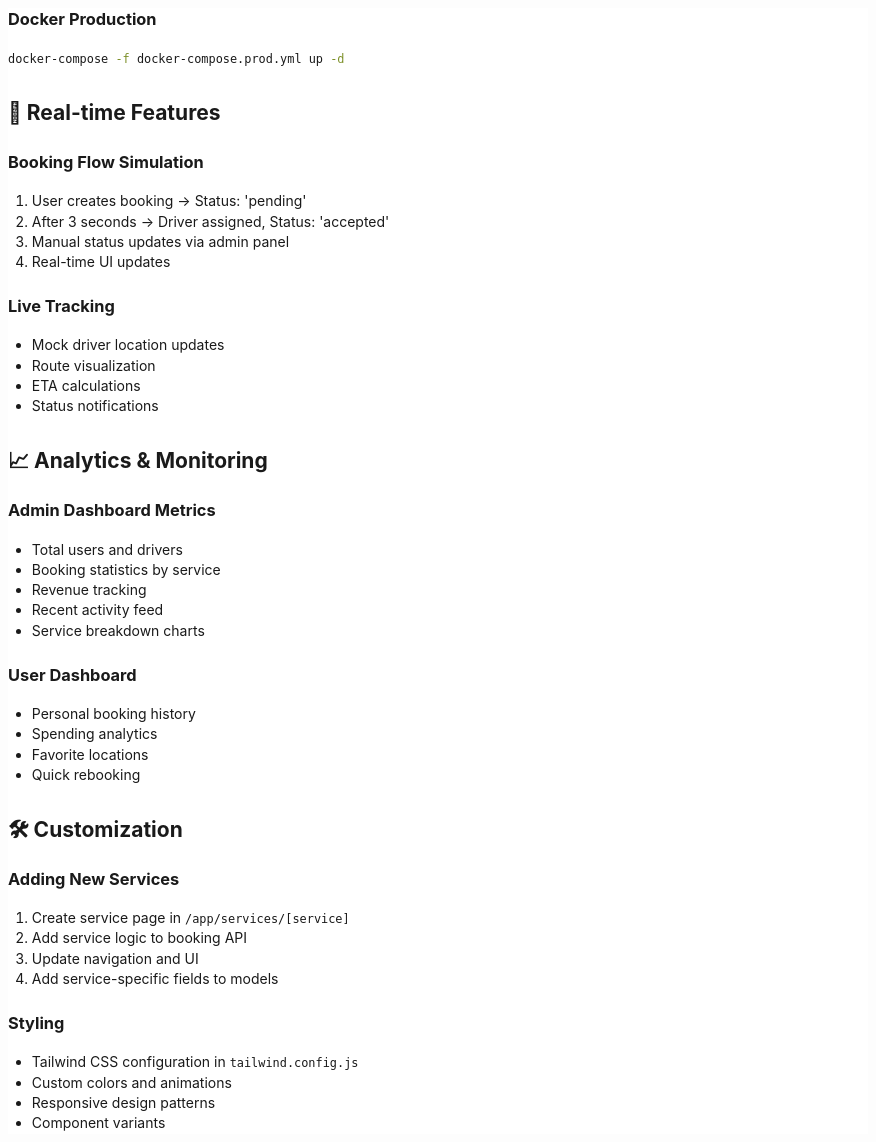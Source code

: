 ### Docker Production
```bash
docker-compose -f docker-compose.prod.yml up -d
```

## 🔄 Real-time Features

### Booking Flow Simulation
1. User creates booking → Status: 'pending'
2. After 3 seconds → Driver assigned, Status: 'accepted'
3. Manual status updates via admin panel
4. Real-time UI updates

### Live Tracking
- Mock driver location updates
- Route visualization
- ETA calculations
- Status notifications

## 📈 Analytics & Monitoring

### Admin Dashboard Metrics
- Total users and drivers
- Booking statistics by service
- Revenue tracking
- Recent activity feed
- Service breakdown charts

### User Dashboard
- Personal booking history
- Spending analytics
- Favorite locations
- Quick rebooking

## 🛠️ Customization

### Adding New Services
1. Create service page in `/app/services/[service]`
2. Add service logic to booking API
3. Update navigation and UI
4. Add service-specific fields to models

### Styling
- Tailwind CSS configuration in `tailwind.config.js`
- Custom colors and animations
- Responsive design patterns
- Component variants
